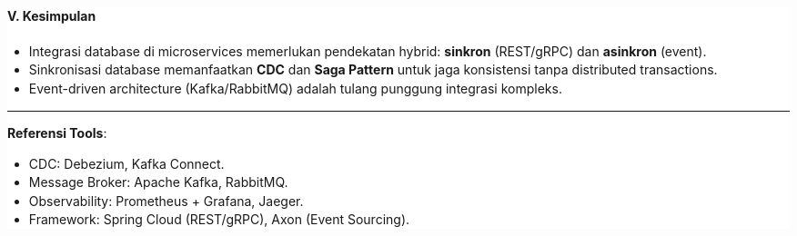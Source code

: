 
#### **V. Kesimpulan**  
- Integrasi database di microservices memerlukan pendekatan hybrid: **sinkron** (REST/gRPC) dan **asinkron** (event).  
- Sinkronisasi database memanfaatkan **CDC** dan **Saga Pattern** untuk jaga konsistensi tanpa distributed transactions.  
- Event-driven architecture (Kafka/RabbitMQ) adalah tulang punggung integrasi kompleks.  

---  
**Referensi Tools**:  
- CDC: Debezium, Kafka Connect.  
- Message Broker: Apache Kafka, RabbitMQ.  
- Observability: Prometheus + Grafana, Jaeger.  
- Framework: Spring Cloud (REST/gRPC), Axon (Event Sourcing).
